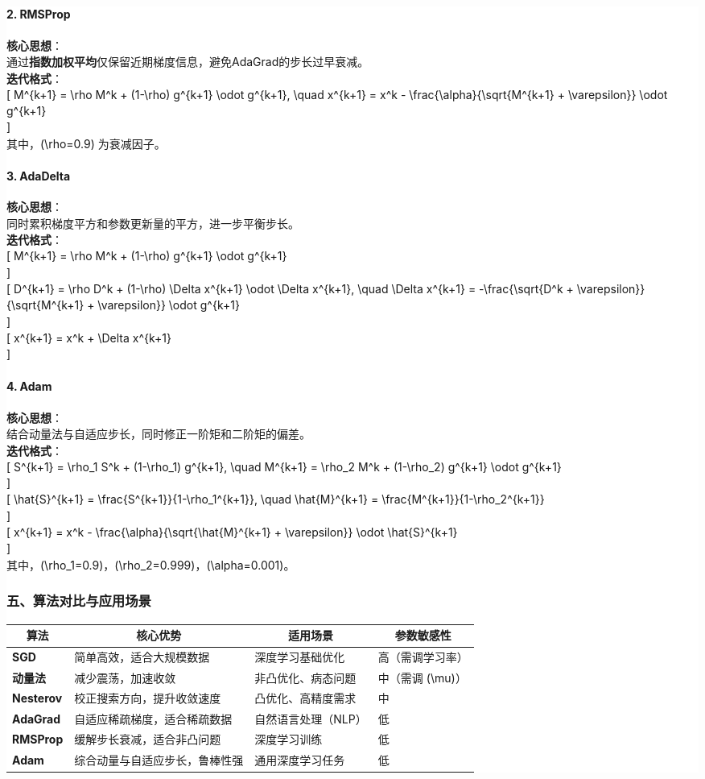 #### 2. RMSProp  
**核心思想**：  
通过**指数加权平均**仅保留近期梯度信息，避免AdaGrad的步长过早衰减。  
**迭代格式**：  
\[
M^{k+1} = \rho M^k + (1-\rho) g^{k+1} \odot g^{k+1}, \quad x^{k+1} = x^k - \frac{\alpha}{\sqrt{M^{k+1} + \varepsilon}} \odot g^{k+1}  
\]  
其中，\(\rho=0.9\) 为衰减因子。  

#### 3. AdaDelta  
**核心思想**：  
同时累积梯度平方和参数更新量的平方，进一步平衡步长。  
**迭代格式**：  
\[
M^{k+1} = \rho M^k + (1-\rho) g^{k+1} \odot g^{k+1}  
\]  
\[
D^{k+1} = \rho D^k + (1-\rho) \Delta x^{k+1} \odot \Delta x^{k+1}, \quad \Delta x^{k+1} = -\frac{\sqrt{D^k + \varepsilon}}{\sqrt{M^{k+1} + \varepsilon}} \odot g^{k+1}  
\]  
\[
x^{k+1} = x^k + \Delta x^{k+1}  
\]  

#### 4. Adam  
**核心思想**：  
结合动量法与自适应步长，同时修正一阶矩和二阶矩的偏差。  
**迭代格式**：  
\[
S^{k+1} = \rho_1 S^k + (1-\rho_1) g^{k+1}, \quad M^{k+1} = \rho_2 M^k + (1-\rho_2) g^{k+1} \odot g^{k+1}  
\]  
\[
\hat{S}^{k+1} = \frac{S^{k+1}}{1-\rho_1^{k+1}}, \quad \hat{M}^{k+1} = \frac{M^{k+1}}{1-\rho_2^{k+1}}  
\]  
\[
x^{k+1} = x^k - \frac{\alpha}{\sqrt{\hat{M}^{k+1} + \varepsilon}} \odot \hat{S}^{k+1}  
\]  
其中，\(\rho_1=0.9\)，\(\rho_2=0.999\)，\(\alpha=0.001\)。  

### 五、算法对比与应用场景  
| 算法       | 核心优势                                                                 | 适用场景                | 参数敏感性 |  
|------------|--------------------------------------------------------------------------|-------------------------|------------|  
| **SGD**    | 简单高效，适合大规模数据                                                 | 深度学习基础优化        | 高（需调学习率） |  
| **动量法**  | 减少震荡，加速收敛                                                       | 非凸优化、病态问题      | 中（需调 \(\mu\)） |  
| **Nesterov** | 校正搜索方向，提升收敛速度                                               | 凸优化、高精度需求      | 中         |  
| **AdaGrad** | 自适应稀疏梯度，适合稀疏数据                                             | 自然语言处理（NLP）     | 低         |  
| **RMSProp** | 缓解步长衰减，适合非凸问题                                               | 深度学习训练            | 低         |  
| **Adam**   | 综合动量与自适应步长，鲁棒性强                                           | 通用深度学习任务        | 低         |  
